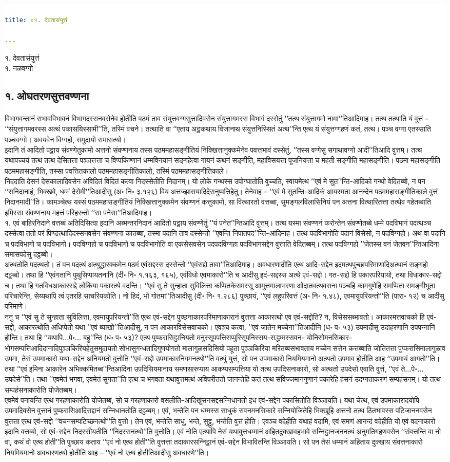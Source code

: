 ```yaml
---
title: ०१. देवतासंयुत्तं

---
```

१. देवतासंयुत्तं  
१. नळवग्गो  


## १. ओघतरणसुत्तवण्णना

विभागवन्तानं सभावविभावनं विभागदस्सनवसेनेव होतीति पठमं ताव संयुत्तवग्गसुत्तादिवसेन संयुत्तागमस्स विभागं दस्सेतुं ‘‘तत्थ संयुत्तागमो नामा’’तिआदिमाह। तत्थ तत्थाति यं वुत्तं – ‘‘संयुत्तागमवरस्स अत्थं पकासयिस्सामी’’ति, तस्मिं वचने। तत्थाति वा ‘‘एताय अट्ठकथाय विजानाथ संयुत्तनिस्सितं अत्थ’’न्ति एत्थ यं संयुत्तग्गहणं कतं, तत्थ। पञ्‍च वग्गा एतस्साति पञ्‍चवग्गो। अवयवेन विग्गहो, समुदायो समासत्थो।  
इदानि तं आदितो पट्ठाय संवण्णेतुकामो अत्तनो संवण्णनाय तस्स पठममहासङ्गीतियं निक्खित्तानुक्‍कमेनेव पवत्तभावं दस्सेतुं, ‘‘तस्स वग्गेसु सगाथावग्गो आदी’’तिआदि वुत्तम्। तत्थ यथापच्‍चयं तत्थ तत्थ देसितत्ता पञ्‍ञत्तत्ता च विप्पकिण्णानं धम्मविनयानं सङ्गहेत्वा गायनं कथनं सङ्गीति, महाविसयत्ता पूजनियत्ता च महती सङ्गीति महासङ्गीति। पठमा महासङ्गीति पठममहासङ्गीति, तस्सा पवत्तितकालो पठममहासङ्गीतिकालो, तस्मिं पठममहासङ्गीतिकाले।  
निददाति देसनं देसकालादिवसेन अविदितं विदितं कत्वा निदस्सेतीति निदानम्। यो लोके गन्थस्स उपोग्घातोति वुच्‍चति, स्वायमेत्थ ‘‘एवं मे सुत’’न्ति-आदिको गन्थो वेदितब्बो, न पन ‘‘सनिदानाहं, भिक्खवे, धम्मं देसेमी’’तिआदीसु (अ॰ नि॰ ३.१२६) विय अत्तज्झासयादिदेसनुप्पत्तिहेतु। तेनेवाह – ‘‘एवं मे सुतन्ति-आदिकं आयस्मता आनन्देन पठममहासङ्गीतिकाले वुत्तं निदानमादी’’ति। कामञ्‍चेत्थ यस्सं पठममहासङ्गीतियं निक्खित्तानुक्‍कमेन संवण्णनं कत्तुकामो, सा वित्थारतो वत्तब्बा, सुमङ्गलविलासिनियं पन अत्तना वित्थारितत्ता तत्थेव गहेतब्बाति इमिस्सा संवण्णनाय महत्तं परिहरन्तो ‘‘सा पनेसा’’तिआदिमाह।  
१. एवं बाहिरनिदाने वत्तब्बं अतिदिसित्वा इदानि अब्भन्तरनिदानं आदितो पट्ठाय संवण्णेतुं ‘‘यं पनेत’’न्तिआदि वुत्तम्। तत्थ यस्मा संवण्णनं करोन्तेन संवण्णेतब्बे धम्मे पदविभागं पदत्थञ्‍च दस्सेत्वा ततो परं पिण्डत्थादिदस्सनवसेन संवण्णना कातब्बा, तस्मा पदानि ताव दस्सेन्तो ‘‘एवन्ति निपातपद’’न्ति-आदिमाह। तत्थ पदविभागोति पदानं विसेसो, न पदविग्गहो। अथ वा पदानि च पदविभागो च पदविभागो। पदविग्गहो च पदविभागो च पदविभागोति वा एकसेसवसेन पदपदविग्गहा पदविभागसद्देन वुत्ताति वेदितब्बम्। तत्थ पदविग्गहो ‘‘जेतस्स वनं जेतवन’’न्तिआदिना समासपदेसु दट्ठब्बो।  
अत्थतोति पदत्थतो। तं पन पदत्थं अत्थुद्धारक्‍कमेन पठमं एवंसद्दस्स दस्सेन्तो ‘‘एवंसद्दो तावा’’तिआदिमाह। अवधारणादीति एत्थ आदि-सद्देन इदमत्थपुच्छापरिमाणादिअत्थानं सङ्गहो दट्ठब्बो। तथा हि ‘‘एवंगतानि पुथुसिप्पायतनानि (दी॰ नि॰ १.१६३, १६५), एवंविधो एवमाकारो’’ति च आदीसु इदं-सद्दस्स अत्थे एवं-सद्दो। गत-सद्दो हि पकारपरियायो, तथा विधाकार-सद्दो च। तथा हि गतविधआकारसद्दे लोकिया पकारत्थे वदन्ति। ‘‘एवं सु ते सुन्हाता सुविलित्ता कप्पितकेसमस्सू आमुत्तमालाभरणा ओदातवत्थवसना पञ्‍चहि कामगुणेहि समप्पिता समङ्गीभूता परिचारेन्ति, सेय्यथापि त्वं एतरहि साचरियकोति। नो हिदं, भो गोतमा’’तिआदीसु (दी॰ नि॰ १.२८६) पुच्छायं, ‘‘एवं लहुपरिवत्तं (अ॰ नि॰ १.४८), एवमायुपरियन्तो’’ति (पारा॰ १२) च आदीसु परिमाणे।  
ननु च ‘‘एवं सु ते सुन्हाता सुविलित्ता, एवमायुपरियन्तो’’ति एत्थ एवं-सद्देन पुच्छनाकारपरिमाणाकारानं वुत्तत्ता आकारत्थो एव एवं-सद्दोति? न, विसेससब्भावतो। आकारमत्तवाचको हि एवं-सद्दो, आकारत्थोति अधिप्पेतो यथा ‘‘एवं ब्याखो’’तिआदीसु, न पन आकारविसेसवाचको। एवञ्‍च कत्वा, ‘‘एवं जातेन मच्‍चेना’’तिआदीनि (ध॰ प॰ ५३) उपमादीसु उदाहरणानि उपपन्‍नानि होन्ति। तथा हि ‘‘यथापि…पे॰… बहु’’न्ति (ध॰ प॰ ५३)? एत्थ पुप्फरासिट्ठानियतो मनुस्सूपपत्तिसप्पुरिसूपनिस्सय-सद्धम्मस्सवन- योनिसोमनसिकार-भोगसम्पत्तिआदिदानादिपुञ्‍ञकिरियहेतुसमुदायतो सोभासुगन्धतादिगुणयोगतो मालागुळसदिसियो पहूता पुञ्‍ञकिरिया मरितब्बसभावताय मच्‍चेन सत्तेन कत्तब्बाति जोतितत्ता पुप्फरासिमालागुळाव उपमा, तेसं उपमाकारो यथा-सद्देन अनियमतो वुत्तोति ‘‘एवं-सद्दो उपमाकारनिगमनत्थो’’ति वत्थुं युत्तं, सो पन उपमाकारो नियमियमानो अत्थतो उपमाव होतीति आह ‘‘उपमायं आगतो’’ति। तथा ‘‘एवं इमिना आकारेन अभिक्‍कमितब्ब’’न्तिआदिना उपदिसियमानाय समणसारुप्पाय आकप्पसम्पत्तिया यो तत्थ उपदिसनाकारो, सो अत्थतो उपदेसो एवाति वुत्तं, ‘‘एवं ते…पे॰… उपदेसे’’ति। तथा ‘‘एवमेतं भगवा, एवमेतं सुगता’’ति एत्थ च भगवता यथावुत्तमत्थं अविपरीततो जानन्तेहि कतं तत्थ संविज्‍जमानगुणानं पकारेहि हंसनं उदग्गताकरणं सम्पहंसनम्। यो तत्थ सम्पहंसनाकारोति योजेतब्बम्।  
एवमेवं पनायन्ति एत्थ गरहणाकारोति योजेतब्बं, सो च गरहणाकारो वसलीति-आदिखुंसनसद्दसन्‍निधानतो इध एवं-सद्देन पकासितोति विञ्‍ञायति। यथा चेत्थ, एवं उपमाकारादयोपि उपमादिवसेन वुत्तानं पुप्फरासिआदिसद्दानं सन्‍निधानतोति दट्ठब्बम्। एवं, भन्तेति पन धम्मस्स साधुकं सवनमनसिकारे सन्‍नियोजितेहि भिक्खूहि अत्तनो तत्थ ठितभावस्स पटिजाननवसेन वुत्तत्ता एत्थ एवं-सद्दो ‘‘वचनसम्पटिच्छनत्थो’’ति वुत्तो। तेन एवं, भन्तेति साधु, भन्ते, सुट्ठु, भन्तेति वुत्तं होति। एवञ्‍च वदेहीति यथाहं वदामि, एवं समणं आनन्दं वदेहीति यो एवं वदनाकारो इदानि वत्तब्बो, सो एवं-सद्देन निदस्सीयतीति ‘‘निदस्सनत्थो’’ति वुत्तोति। एवं नोति एत्थापि नेसं यथावुत्तधम्मानं अहितदुक्खावहभावे सन्‍निट्ठानजननत्थं अनुमतिगहणवसेन ‘‘संवत्तन्ति वा नो वा, कथं वो एत्थ होती’’ति पुच्छाय कताय ‘‘एवं नो एत्थ होती’’ति वुत्तत्ता तदाकारसन्‍निट्ठानं एवं-सद्देन विभावितन्ति विञ्‍ञायति। सो पन तेसं धम्मानं अहिताय दुक्खाय संवत्तनाकारो नियमियमानो अवधारणत्थो होतीति आह – ‘‘एवं नो एत्थ होतीतिआदीसु अवधारणे’’ति।  